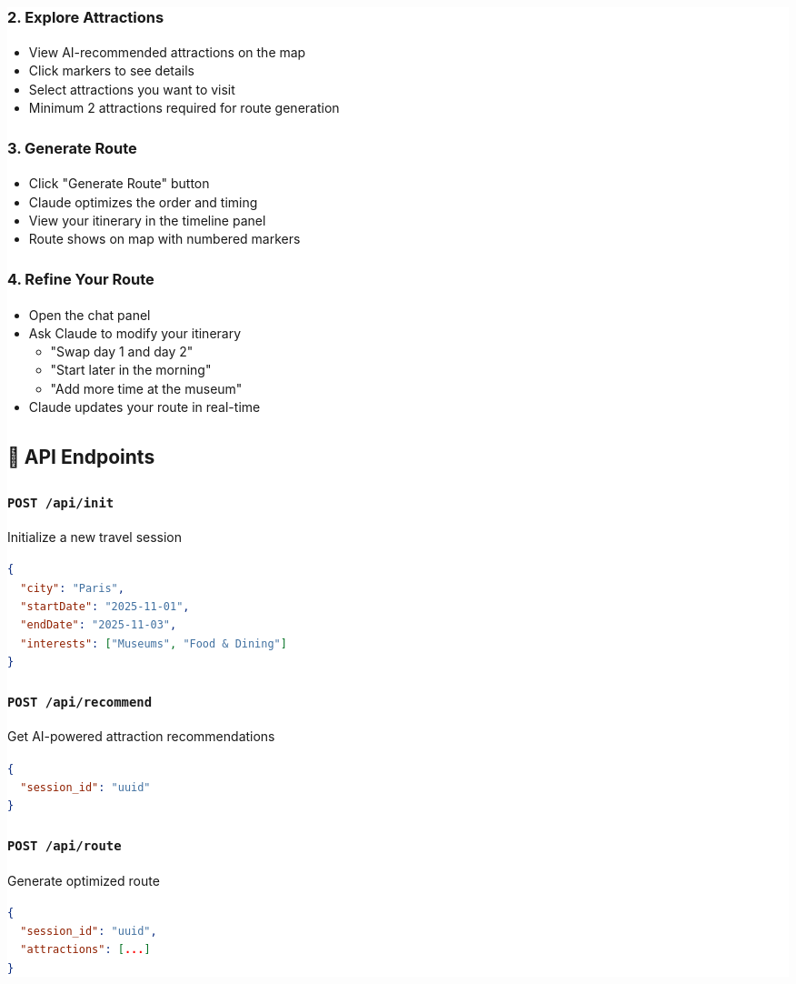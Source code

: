 ### 2. Explore Attractions
- View AI-recommended attractions on the map
- Click markers to see details
- Select attractions you want to visit
- Minimum 2 attractions required for route generation

### 3. Generate Route
- Click "Generate Route" button
- Claude optimizes the order and timing
- View your itinerary in the timeline panel
- Route shows on map with numbered markers

### 4. Refine Your Route
- Open the chat panel
- Ask Claude to modify your itinerary
  - "Swap day 1 and day 2"
  - "Start later in the morning"
  - "Add more time at the museum"
- Claude updates your route in real-time

## 🔧 API Endpoints

### `POST /api/init`
Initialize a new travel session
```json
{
  "city": "Paris",
  "startDate": "2025-11-01",
  "endDate": "2025-11-03",
  "interests": ["Museums", "Food & Dining"]
}
```

### `POST /api/recommend`
Get AI-powered attraction recommendations
```json
{
  "session_id": "uuid"
}
```

### `POST /api/route`
Generate optimized route
```json
{
  "session_id": "uuid",
  "attractions": [...]
}
```
